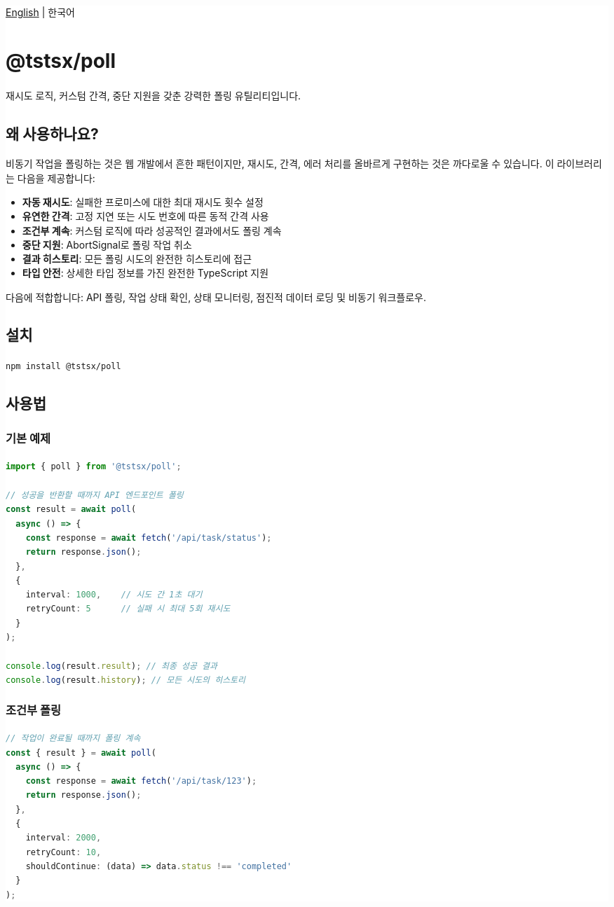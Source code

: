 [English](./README.md) | 한국어

# @tstsx/poll

재시도 로직, 커스텀 간격, 중단 지원을 갖춘 강력한 폴링 유틸리티입니다.

## 왜 사용하나요?

비동기 작업을 폴링하는 것은 웹 개발에서 흔한 패턴이지만, 재시도, 간격, 에러 처리를 올바르게 구현하는 것은 까다로울 수 있습니다. 이 라이브러리는 다음을 제공합니다:

- **자동 재시도**: 실패한 프로미스에 대한 최대 재시도 횟수 설정
- **유연한 간격**: 고정 지연 또는 시도 번호에 따른 동적 간격 사용
- **조건부 계속**: 커스텀 로직에 따라 성공적인 결과에서도 폴링 계속
- **중단 지원**: AbortSignal로 폴링 작업 취소
- **결과 히스토리**: 모든 폴링 시도의 완전한 히스토리에 접근
- **타입 안전**: 상세한 타입 정보를 가진 완전한 TypeScript 지원

다음에 적합합니다: API 폴링, 작업 상태 확인, 상태 모니터링, 점진적 데이터 로딩 및 비동기 워크플로우.

## 설치

```bash
npm install @tstsx/poll
```

## 사용법

### 기본 예제

```typescript
import { poll } from '@tstsx/poll';

// 성공을 반환할 때까지 API 엔드포인트 폴링
const result = await poll(
  async () => {
    const response = await fetch('/api/task/status');
    return response.json();
  },
  {
    interval: 1000,    // 시도 간 1초 대기
    retryCount: 5      // 실패 시 최대 5회 재시도
  }
);

console.log(result.result); // 최종 성공 결과
console.log(result.history); // 모든 시도의 히스토리
```

### 조건부 폴링

```typescript
// 작업이 완료될 때까지 폴링 계속
const { result } = await poll(
  async () => {
    const response = await fetch('/api/task/123');
    return response.json();
  },
  {
    interval: 2000,
    retryCount: 10,
    shouldContinue: (data) => data.status !== 'completed'
  }
);

```